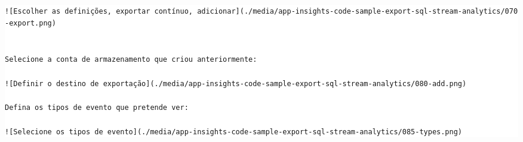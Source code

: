     ![Escolher as definições, exportar contínuo, adicionar](./media/app-insights-code-sample-export-sql-stream-analytics/070-export.png)


    Selecione a conta de armazenamento que criou anteriormente:

    ![Definir o destino de exportação](./media/app-insights-code-sample-export-sql-stream-analytics/080-add.png)
    
    Defina os tipos de evento que pretende ver:

    ![Selecione os tipos de evento](./media/app-insights-code-sample-export-sql-stream-analytics/085-types.png)
